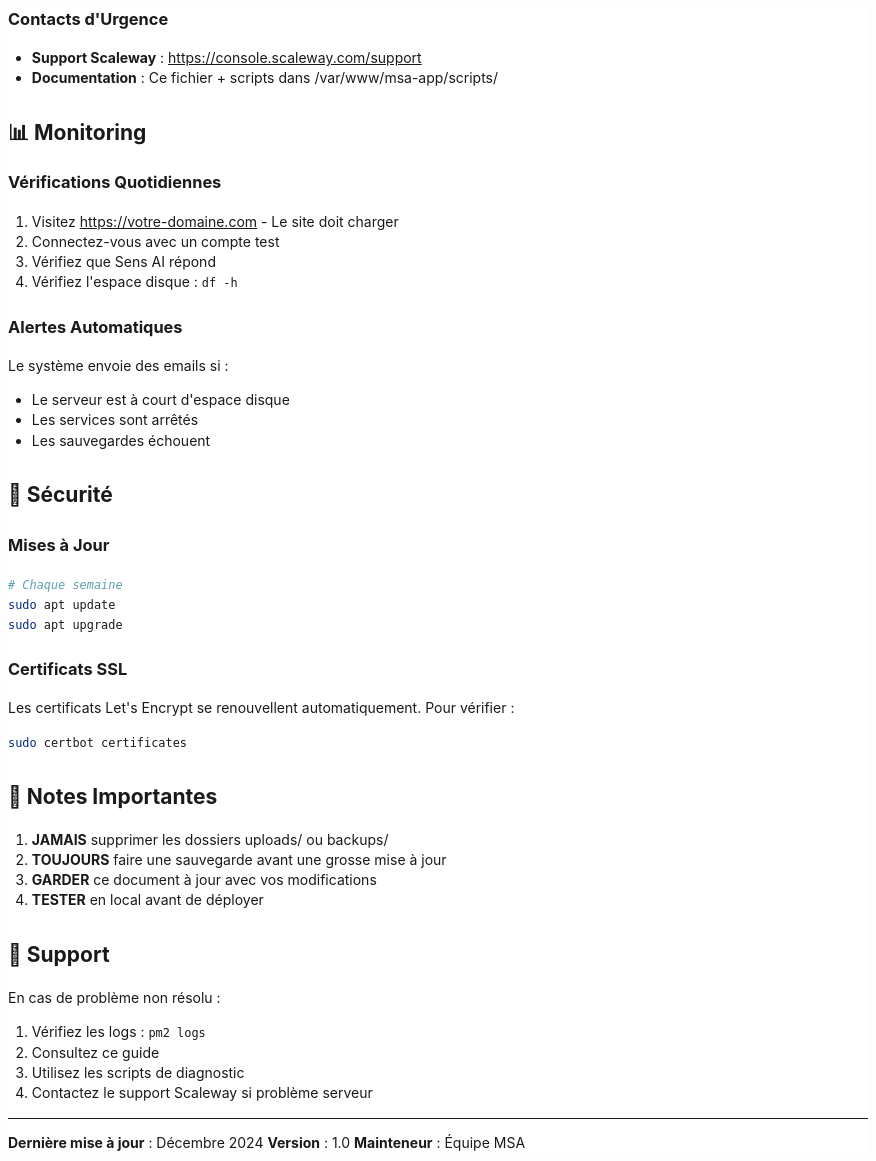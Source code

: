 ### Contacts d'Urgence
- **Support Scaleway** : https://console.scaleway.com/support
- **Documentation** : Ce fichier + scripts dans /var/www/msa-app/scripts/

## 📊 Monitoring

### Vérifications Quotidiennes
1. Visitez https://votre-domaine.com - Le site doit charger
2. Connectez-vous avec un compte test
3. Vérifiez que Sens AI répond
4. Vérifiez l'espace disque : `df -h`

### Alertes Automatiques
Le système envoie des emails si :
- Le serveur est à court d'espace disque
- Les services sont arrêtés
- Les sauvegardes échouent

## 🔐 Sécurité

### Mises à Jour
```bash
# Chaque semaine
sudo apt update
sudo apt upgrade
```

### Certificats SSL
Les certificats Let's Encrypt se renouvellent automatiquement.
Pour vérifier :
```bash
sudo certbot certificates
```

## 📝 Notes Importantes

1. **JAMAIS** supprimer les dossiers uploads/ ou backups/
2. **TOUJOURS** faire une sauvegarde avant une grosse mise à jour
3. **GARDER** ce document à jour avec vos modifications
4. **TESTER** en local avant de déployer

## 🤝 Support

En cas de problème non résolu :
1. Vérifiez les logs : `pm2 logs`
2. Consultez ce guide
3. Utilisez les scripts de diagnostic
4. Contactez le support Scaleway si problème serveur

---

**Dernière mise à jour** : Décembre 2024
**Version** : 1.0
**Mainteneur** : Équipe MSA